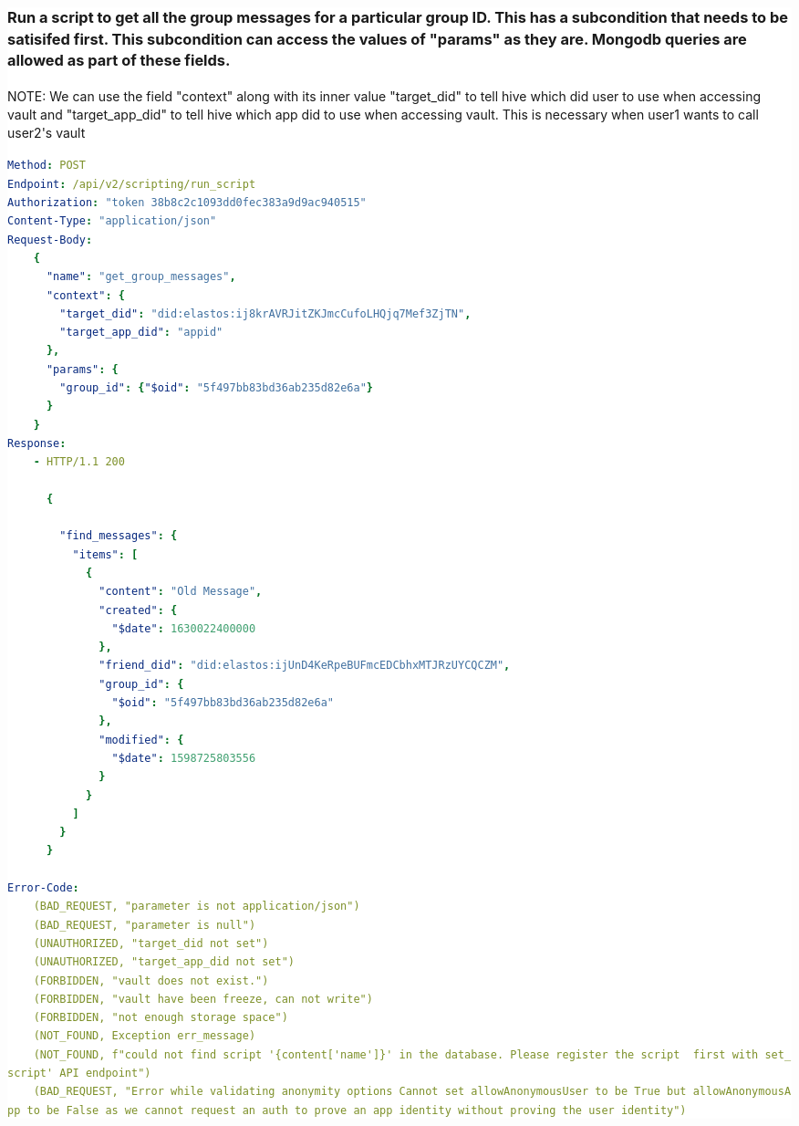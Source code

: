 ### Run a script to get all the group messages for a particular group ID. This has a subcondition that needs to be satisifed first. This subcondition can access the values of "params" as they are. Mongodb queries are allowed as part of these fields.

NOTE: We can use the field "context" along with its inner value "target_did" to tell hive which did user to use when accessing vault and "target_app_did" to tell hive which app did to use when accessing vault. This is necessary when user1 wants to call user2's vault

```YAML
Method: POST
Endpoint: /api/v2/scripting/run_script
Authorization: "token 38b8c2c1093dd0fec383a9d9ac940515"
Content-Type: "application/json"
Request-Body:
    {
      "name": "get_group_messages",
      "context": {
        "target_did": "did:elastos:ij8krAVRJitZKJmcCufoLHQjq7Mef3ZjTN",
        "target_app_did": "appid"
      },
      "params": {
        "group_id": {"$oid": "5f497bb83bd36ab235d82e6a"}
      }
    }
Response:
    - HTTP/1.1 200

      {
        
        "find_messages": {
          "items": [
            {
              "content": "Old Message",
              "created": {
                "$date": 1630022400000
              },
              "friend_did": "did:elastos:ijUnD4KeRpeBUFmcEDCbhxMTJRzUYCQCZM",
              "group_id": {
                "$oid": "5f497bb83bd36ab235d82e6a"
              },
              "modified": {
                "$date": 1598725803556
              }
            }
          ]
        }
      }

Error-Code:
    (BAD_REQUEST, "parameter is not application/json")
    (BAD_REQUEST, "parameter is null")
    (UNAUTHORIZED, "target_did not set")
    (UNAUTHORIZED, "target_app_did not set")
    (FORBIDDEN, "vault does not exist.")
    (FORBIDDEN, "vault have been freeze, can not write")
    (FORBIDDEN, "not enough storage space")
    (NOT_FOUND, Exception err_message)
    (NOT_FOUND, f"could not find script '{content['name']}' in the database. Please register the script  first with set_script' API endpoint")
    (BAD_REQUEST, "Error while validating anonymity options Cannot set allowAnonymousUser to be True but allowAnonymousApp to be False as we cannot request an auth to prove an app identity without proving the user identity")
```